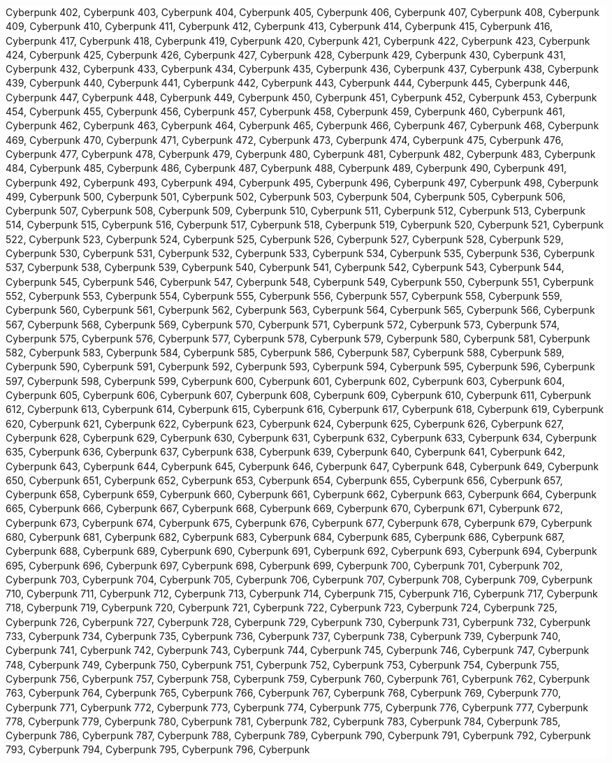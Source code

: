 Cyberpunk 402, Cyberpunk 403, Cyberpunk 404, Cyberpunk 405, Cyberpunk 406, Cyberpunk 407, Cyberpunk 408, Cyberpunk 409, Cyberpunk 410, Cyberpunk 411, Cyberpunk 412, Cyberpunk 413, Cyberpunk 414, Cyberpunk 415, Cyberpunk 416, Cyberpunk 417, Cyberpunk 418, Cyberpunk 419, Cyberpunk 420, Cyberpunk 421, Cyberpunk 422, Cyberpunk 423, Cyberpunk 424, Cyberpunk 425, Cyberpunk 426, Cyberpunk 427, Cyberpunk 428, Cyberpunk 429, Cyberpunk 430, Cyberpunk 431, Cyberpunk 432, Cyberpunk 433, Cyberpunk 434, Cyberpunk 435, Cyberpunk 436, Cyberpunk 437, Cyberpunk 438, Cyberpunk 439, Cyberpunk 440, Cyberpunk 441, Cyberpunk 442, Cyberpunk 443, Cyberpunk 444, Cyberpunk 445, Cyberpunk 446, Cyberpunk 447, Cyberpunk 448, Cyberpunk 449, Cyberpunk 450, Cyberpunk 451, Cyberpunk 452, Cyberpunk 453, Cyberpunk 454, Cyberpunk 455, Cyberpunk 456, Cyberpunk 457, Cyberpunk 458, Cyberpunk 459, Cyberpunk 460, Cyberpunk 461, Cyberpunk 462, Cyberpunk 463, Cyberpunk 464, Cyberpunk 465, Cyberpunk 466, Cyberpunk 467, Cyberpunk 468, Cyberpunk 469, Cyberpunk 470, Cyberpunk 471, Cyberpunk 472, Cyberpunk 473, Cyberpunk 474, Cyberpunk 475, Cyberpunk 476, Cyberpunk 477, Cyberpunk 478, Cyberpunk 479, Cyberpunk 480, Cyberpunk 481, Cyberpunk 482, Cyberpunk 483, Cyberpunk 484, Cyberpunk 485, Cyberpunk 486, Cyberpunk 487, Cyberpunk 488, Cyberpunk 489, Cyberpunk 490, Cyberpunk 491, Cyberpunk 492, Cyberpunk 493, Cyberpunk 494, Cyberpunk 495, Cyberpunk 496, Cyberpunk 497, Cyberpunk 498, Cyberpunk 499, Cyberpunk 500, Cyberpunk 501, Cyberpunk 502, Cyberpunk 503, Cyberpunk 504, Cyberpunk 505, Cyberpunk 506, Cyberpunk 507, Cyberpunk 508, Cyberpunk 509, Cyberpunk 510, Cyberpunk 511, Cyberpunk 512, Cyberpunk 513, Cyberpunk 514, Cyberpunk 515, Cyberpunk 516, Cyberpunk 517, Cyberpunk 518, Cyberpunk 519, Cyberpunk 520, Cyberpunk 521, Cyberpunk 522, Cyberpunk 523, Cyberpunk 524, Cyberpunk 525, Cyberpunk 526, Cyberpunk 527, Cyberpunk 528, Cyberpunk 529, Cyberpunk 530, Cyberpunk 531, Cyberpunk 532, Cyberpunk 533, Cyberpunk 534, Cyberpunk 535, Cyberpunk 536, Cyberpunk 537, Cyberpunk 538, Cyberpunk 539, Cyberpunk 540, Cyberpunk 541, Cyberpunk 542, Cyberpunk 543, Cyberpunk 544, Cyberpunk 545, Cyberpunk 546, Cyberpunk 547, Cyberpunk 548, Cyberpunk 549, Cyberpunk 550, Cyberpunk 551, Cyberpunk 552, Cyberpunk 553, Cyberpunk 554, Cyberpunk 555, Cyberpunk 556, Cyberpunk 557, Cyberpunk 558, Cyberpunk 559, Cyberpunk 560, Cyberpunk 561, Cyberpunk 562, Cyberpunk 563, Cyberpunk 564, Cyberpunk 565, Cyberpunk 566, Cyberpunk 567, Cyberpunk 568, Cyberpunk 569, Cyberpunk 570, Cyberpunk 571, Cyberpunk 572, Cyberpunk 573, Cyberpunk 574, Cyberpunk 575, Cyberpunk 576, Cyberpunk 577, Cyberpunk 578, Cyberpunk 579, Cyberpunk 580, Cyberpunk 581, Cyberpunk 582, Cyberpunk 583, Cyberpunk 584, Cyberpunk 585, Cyberpunk 586, Cyberpunk 587, Cyberpunk 588, Cyberpunk 589, Cyberpunk 590, Cyberpunk 591, Cyberpunk 592, Cyberpunk 593, Cyberpunk 594, Cyberpunk 595, Cyberpunk 596, Cyberpunk 597, Cyberpunk 598, Cyberpunk 599, Cyberpunk 600, Cyberpunk 601, Cyberpunk 602, Cyberpunk 603, Cyberpunk 604, Cyberpunk 605, Cyberpunk 606, Cyberpunk 607, Cyberpunk 608, Cyberpunk 609, Cyberpunk 610, Cyberpunk 611, Cyberpunk 612, Cyberpunk 613, Cyberpunk 614, Cyberpunk 615, Cyberpunk 616, Cyberpunk 617, Cyberpunk 618, Cyberpunk 619, Cyberpunk 620, Cyberpunk 621, Cyberpunk 622, Cyberpunk 623, Cyberpunk 624, Cyberpunk 625, Cyberpunk 626, Cyberpunk 627, Cyberpunk 628, Cyberpunk 629, Cyberpunk 630, Cyberpunk 631, Cyberpunk 632, Cyberpunk 633, Cyberpunk 634, Cyberpunk 635, Cyberpunk 636, Cyberpunk 637, Cyberpunk 638, Cyberpunk 639, Cyberpunk 640, Cyberpunk 641, Cyberpunk 642, Cyberpunk 643, Cyberpunk 644, Cyberpunk 645, Cyberpunk 646, Cyberpunk 647, Cyberpunk 648, Cyberpunk 649, Cyberpunk 650, Cyberpunk 651, Cyberpunk 652, Cyberpunk 653, Cyberpunk 654, Cyberpunk 655, Cyberpunk 656, Cyberpunk 657, Cyberpunk 658, Cyberpunk 659, Cyberpunk 660, Cyberpunk 661, Cyberpunk 662, Cyberpunk 663, Cyberpunk 664, Cyberpunk 665, Cyberpunk 666, Cyberpunk 667, Cyberpunk 668, Cyberpunk 669, Cyberpunk 670, Cyberpunk 671, Cyberpunk 672, Cyberpunk 673, Cyberpunk 674, Cyberpunk 675, Cyberpunk 676, Cyberpunk 677, Cyberpunk 678, Cyberpunk 679, Cyberpunk 680, Cyberpunk 681, Cyberpunk 682, Cyberpunk 683, Cyberpunk 684, Cyberpunk 685, Cyberpunk 686, Cyberpunk 687, Cyberpunk 688, Cyberpunk 689, Cyberpunk 690, Cyberpunk 691, Cyberpunk 692, Cyberpunk 693, Cyberpunk 694, Cyberpunk 695, Cyberpunk 696, Cyberpunk 697, Cyberpunk 698, Cyberpunk 699, Cyberpunk 700, Cyberpunk 701, Cyberpunk 702, Cyberpunk 703, Cyberpunk 704, Cyberpunk 705, Cyberpunk 706, Cyberpunk 707, Cyberpunk 708, Cyberpunk 709, Cyberpunk 710, Cyberpunk 711, Cyberpunk 712, Cyberpunk 713, Cyberpunk 714, Cyberpunk 715, Cyberpunk 716, Cyberpunk 717, Cyberpunk 718, Cyberpunk 719, Cyberpunk 720, Cyberpunk 721, Cyberpunk 722, Cyberpunk 723, Cyberpunk 724, Cyberpunk 725, Cyberpunk 726, Cyberpunk 727, Cyberpunk 728, Cyberpunk 729, Cyberpunk 730, Cyberpunk 731, Cyberpunk 732, Cyberpunk 733, Cyberpunk 734, Cyberpunk 735, Cyberpunk 736, Cyberpunk 737, Cyberpunk 738, Cyberpunk 739, Cyberpunk 740, Cyberpunk 741, Cyberpunk 742, Cyberpunk 743, Cyberpunk 744, Cyberpunk 745, Cyberpunk 746, Cyberpunk 747, Cyberpunk 748, Cyberpunk 749, Cyberpunk 750, Cyberpunk 751, Cyberpunk 752, Cyberpunk 753, Cyberpunk 754, Cyberpunk 755, Cyberpunk 756, Cyberpunk 757, Cyberpunk 758, Cyberpunk 759, Cyberpunk 760, Cyberpunk 761, Cyberpunk 762, Cyberpunk 763, Cyberpunk 764, Cyberpunk 765, Cyberpunk 766, Cyberpunk 767, Cyberpunk 768, Cyberpunk 769, Cyberpunk 770, Cyberpunk 771, Cyberpunk 772, Cyberpunk 773, Cyberpunk 774, Cyberpunk 775, Cyberpunk 776, Cyberpunk 777, Cyberpunk 778, Cyberpunk 779, Cyberpunk 780, Cyberpunk 781, Cyberpunk 782, Cyberpunk 783, Cyberpunk 784, Cyberpunk 785, Cyberpunk 786, Cyberpunk 787, Cyberpunk 788, Cyberpunk 789, Cyberpunk 790, Cyberpunk 791, Cyberpunk 792, Cyberpunk 793, Cyberpunk 794, Cyberpunk 795, Cyberpunk 796, Cyberpunk